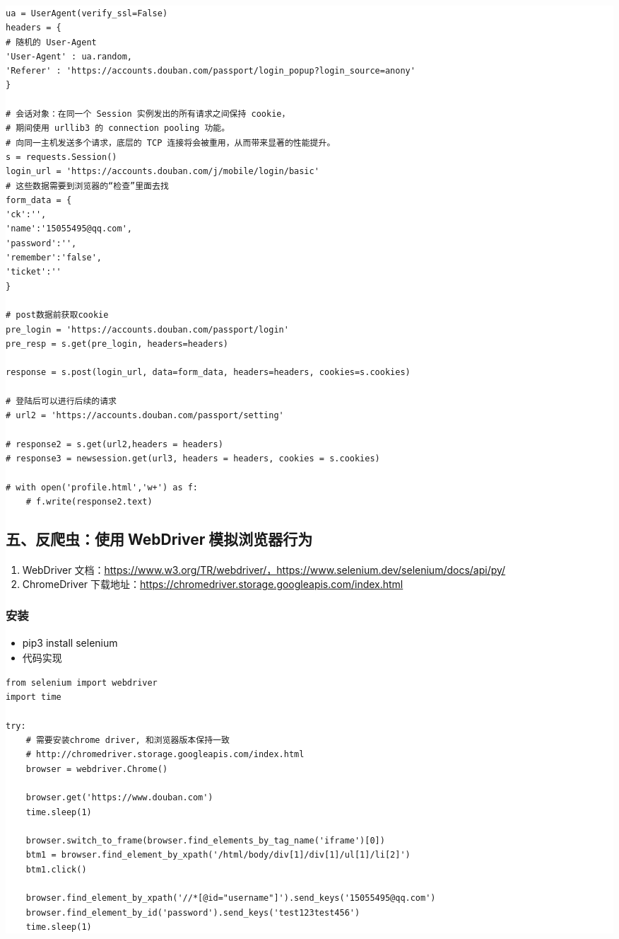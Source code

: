 ```
ua = UserAgent(verify_ssl=False)
headers = {
# 随机的 User-Agent
'User-Agent' : ua.random,
'Referer' : 'https://accounts.douban.com/passport/login_popup?login_source=anony'
}

# 会话对象：在同一个 Session 实例发出的所有请求之间保持 cookie， 
# 期间使用 urllib3 的 connection pooling 功能。
# 向同一主机发送多个请求，底层的 TCP 连接将会被重用，从而带来显著的性能提升。
s = requests.Session()
login_url = 'https://accounts.douban.com/j/mobile/login/basic'
# 这些数据需要到浏览器的“检查”里面去找
form_data = {
'ck':'',
'name':'15055495@qq.com',
'password':'',
'remember':'false',
'ticket':''
}

# post数据前获取cookie
pre_login = 'https://accounts.douban.com/passport/login'
pre_resp = s.get(pre_login, headers=headers)

response = s.post(login_url, data=form_data, headers=headers, cookies=s.cookies)

# 登陆后可以进行后续的请求
# url2 = 'https://accounts.douban.com/passport/setting'

# response2 = s.get(url2,headers = headers)
# response3 = newsession.get(url3, headers = headers, cookies = s.cookies)

# with open('profile.html','w+') as f:
    # f.write(response2.text)
```
## 五、反爬虫：使用 WebDriver 模拟浏览器行为
1. WebDriver 文档：https://www.w3.org/TR/webdriver/，https://www.selenium.dev/selenium/docs/api/py/
2. ChromeDriver 下载地址：https://chromedriver.storage.googleapis.com/index.html
### 安装
  - pip3 install selenium
  - 代码实现
```
from selenium import webdriver
import time

try:
    # 需要安装chrome driver, 和浏览器版本保持一致
    # http://chromedriver.storage.googleapis.com/index.html
    browser = webdriver.Chrome()
    
    browser.get('https://www.douban.com')
    time.sleep(1)

    browser.switch_to_frame(browser.find_elements_by_tag_name('iframe')[0])
    btm1 = browser.find_element_by_xpath('/html/body/div[1]/div[1]/ul[1]/li[2]')
    btm1.click()

    browser.find_element_by_xpath('//*[@id="username"]').send_keys('15055495@qq.com')
    browser.find_element_by_id('password').send_keys('test123test456')
    time.sleep(1)
```